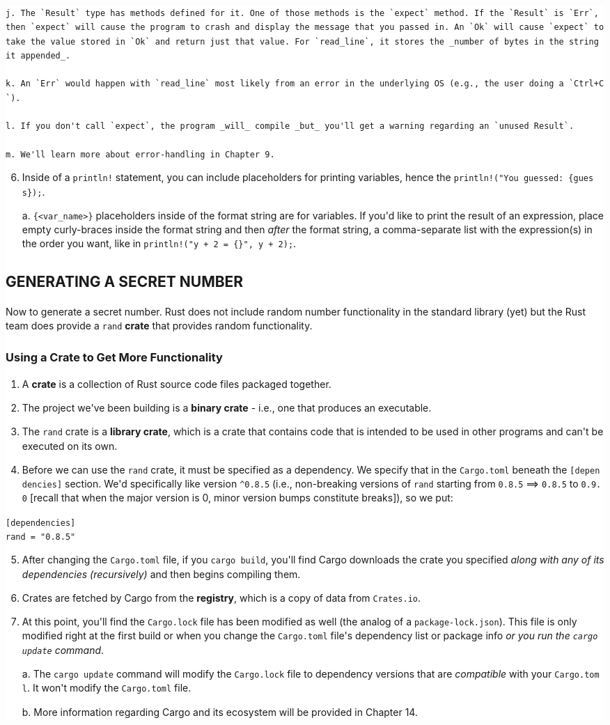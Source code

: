     j. The `Result` type has methods defined for it. One of those methods is the `expect` method. If the `Result` is `Err`, then `expect` will cause the program to crash and display the message that you passed in. An `Ok` will cause `expect` to take the value stored in `Ok` and return just that value. For `read_line`, it stores the _number of bytes in the string it appended_.

    k. An `Err` would happen with `read_line` most likely from an error in the underlying OS (e.g., the user doing a `Ctrl+C`).

    l. If you don't call `expect`, the program _will_ compile _but_ you'll get a warning regarding an `unused Result`.

    m. We'll learn more about error-handling in Chapter 9.

6. Inside of a `println!` statement, you can include placeholders for printing variables, hence the `println!("You guessed: {guess});`.
    
    a. `{<var_name>}` placeholders inside of the format string are for variables. If you'd like to print the result of an expression, place empty curly-braces inside the format string and then _after_ the format string, a comma-separate list with the expression(s) in the order you want, like in `println!("y + 2 = {}", y + 2);`.

## GENERATING A SECRET NUMBER

Now to generate a secret number. Rust does not include random number functionality in the standard library (yet) but the Rust team does provide a `rand` **crate** that provides random functionality.

### Using a Crate to Get More Functionality

1. A **crate** is a collection of Rust source code files packaged together.

2. The project we've been building is a **binary crate** - i.e., one that produces an executable.

3. The `rand` crate is a **library crate**, which is a crate that contains code that is intended to be used in other programs and can't be executed on its own.

4. Before we can use the `rand` crate, it must be specified as a dependency. We specify that in the `Cargo.toml` beneath the `[dependencies]` section. We'd specifically like version `^0.8.5` (i.e., non-breaking versions of `rand` starting from `0.8.5` ==> `0.8.5` to `0.9.0` [recall that when the major version is 0, minor version bumps constitute breaks]), so we put:
```
[dependencies]
rand = "0.8.5"
```

5. After changing the `Cargo.toml` file, if you `cargo build`, you'll find Cargo downloads the crate you specified _along with any of its dependencies (recursively)_ and then begins compiling them.

6. Crates are fetched by Cargo from the **registry**, which is a copy of data from `Crates.io`.

7. At this point, you'll find the `Cargo.lock` file has been modified as well (the analog of a `package-lock.json`). This file is only modified right at the first build or when you change the `Cargo.toml` file's dependency list or package info _or you run the `cargo update` command_.

    a. The `cargo update` command will modify the `Cargo.lock` file to dependency versions that are _compatible_ with your `Cargo.toml`. It won't modify the `Cargo.toml` file.

    b. More information regarding Cargo and its ecosystem will be provided in Chapter 14.
